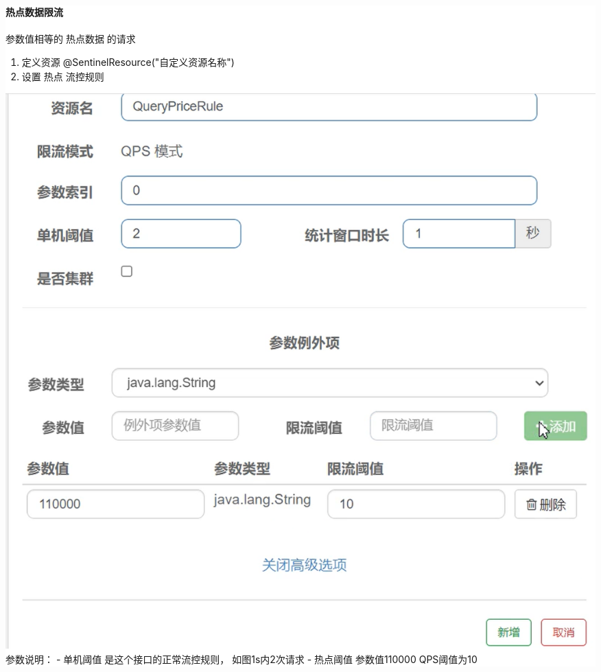 #### 热点数据限流
参数值相等的 热点数据 的请求

1. 定义资源 @SentinelResource("自定义资源名称")
2. 设置 热点 流控规则
<img src="./static/txai_sentinel_hotdata_flow_control_config.png"/>
参数说明：
- 单机阈值 是这个接口的正常流控规则， 如图1s内2次请求
- 热点阈值 参数值110000 QPS阈值为10

